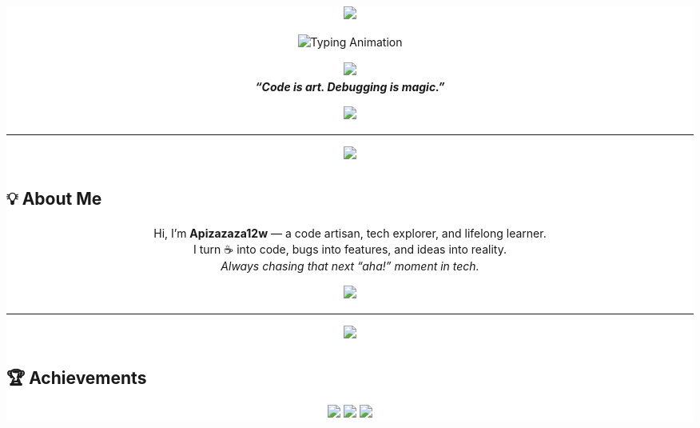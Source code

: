 <p align="center">
  <img src="https://capsule-render.vercel.app/api?type=waving&color=0:CD0074,50:00BFFF,100:FFD700&height=180&section=header&text=Apizazaza12w%20Lab%20🚀&fontSize=48&fontAlignY=50&fontColor=fff" />
</p>

<p align="center">
  <img src="https://readme-typing-svg.herokuapp.com?font=Fira+Code&weight=900&size=32&duration=3000&pause=700&color=00BFFF&center=true&width=600&lines=Code.+Create.+Inspire." alt="Typing Animation" />
</p>

<div align="center">
  <img src="https://skillicons.dev/icons?i=js,ts,py,go,react,nextjs,nodejs,docker,githubactions,linux" height="60"/>
</div>

<div align="center">
  <b><i>“Code is art. Debugging is magic.”</i></b>
</div>

<p align="center">
  <img src="https://capsule-render.vercel.app/api?type=waving&color=0:CD0074,50:00BFFF,100:FFD700&height=60&section=header" width="80%" />
</p>

---

<p align="center">
  <img src="https://capsule-render.vercel.app/api?type=waving&color=0:CD0074,50:00BFFF,100:FFD700&height=80&section=header" width="100%" />
</p>

## 💡 About Me

<div align="center">
Hi, I’m <strong>Apizazaza12w</strong> — a code artisan, tech explorer, and lifelong learner.<br/>
I turn ☕ into code, bugs into features, and ideas into reality.<br/>
<em>Always chasing that next “aha!” moment in tech.</em>
</div>

<p align="center">
  <img src="https://capsule-render.vercel.app/api?type=waving&color=0:CD0074,50:00BFFF,100:FFD700&height=40&section=footer" width="100%" />
</p>

---

<p align="center">
  <img src="https://capsule-render.vercel.app/api?type=waving&color=0:CD0074,50:00BFFF,100:FFD700&height=60&section=header" width="100%" />
</p>

## 🏆 Achievements

<p align="center">
  <img src="https://img.shields.io/badge/Open%20Source%20Contributor-00BFFF?style=for-the-badge&logo=github&logoColor=CD0074"/>
  <img src="https://img.shields.io/badge/Top%20Stack%20Overflow%20Answerer-CD0074?style=for-the-badge&logo=stackoverflow&logoColor=00BFFF"/>
  <img src="https://img.shields.io/badge/Continuous%20Learner-FFD700?style=for-the-badge&logo=bookstack&logoColor=CD0074"/>
</p>
